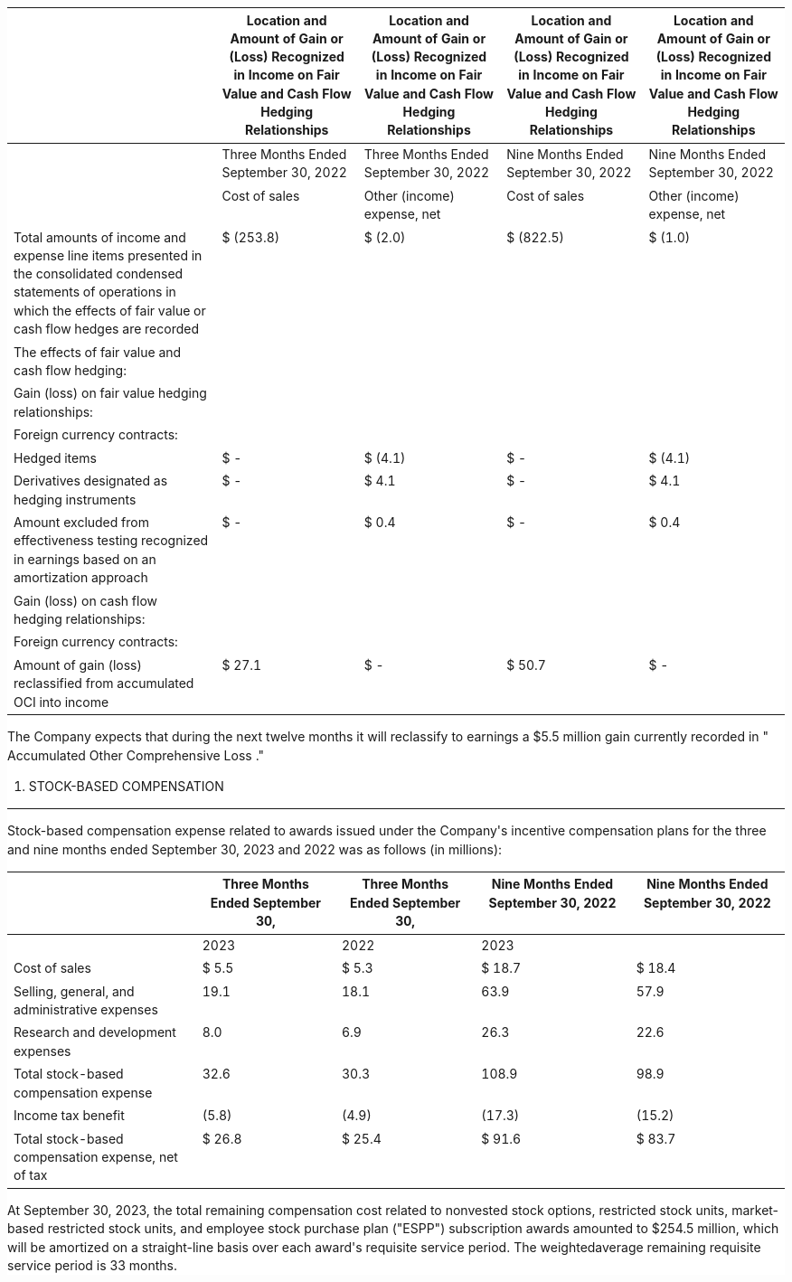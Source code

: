 | | Location and Amount of Gain or (Loss) Recognized in Income on Fair Value and Cash Flow Hedging Relationships | Location and Amount of Gain or (Loss) Recognized in Income on Fair Value and Cash Flow Hedging Relationships | Location and Amount of Gain or (Loss) Recognized in Income on Fair Value and Cash Flow Hedging Relationships | Location and Amount of Gain or (Loss) Recognized in Income on Fair Value and Cash Flow Hedging Relationships |
| --- | --- | --- | --- | --- |
| | Three Months Ended September 30, 2022 | Three Months Ended September 30, 2022 | Nine Months Ended September 30, 2022 | Nine Months Ended September 30, 2022 |
| | Cost of sales | Other (income) expense, net | Cost of sales | Other (income) expense, net |
| Total amounts of income and expense line items presented in the consolidated condensed statements of operations in which the effects of fair value or cash flow hedges are recorded | $ (253.8) | $ (2.0) | $ (822.5) | $ (1.0) |
| The effects of fair value and cash flow hedging: | | | | |
| Gain (loss) on fair value hedging relationships: | | | | |
| Foreign currency contracts: | | | | |
| Hedged items | $ - | $ (4.1) | $ - | $ (4.1) |
| Derivatives designated as hedging instruments | $ - | $ 4.1 | $ - | $ 4.1 |
| Amount excluded from effectiveness testing recognized in earnings based on an amortization approach | $ - | $ 0.4 | $ - | $ 0.4 |
| Gain (loss) on cash flow hedging relationships: | | | | |
| Foreign currency contracts: | | | | |
| Amount of gain (loss) reclassified from accumulated OCI into income | $ 27.1 | $ - | $ 50.7 | $ - |

The Company expects that during the next twelve months it will reclassify to earnings a $5.5 million gain currently recorded in " Accumulated Other Comprehensive Loss ."

1. STOCK-BASED COMPENSATION

---

Stock-based compensation expense related to awards issued under the Company's incentive compensation plans for the three and nine months ended September 30, 2023 and 2022 was as follows (in millions):

| | Three Months Ended September 30, | Three Months Ended September 30, | Nine Months Ended September 30, 2022 | Nine Months Ended September 30, 2022 |
| --- | --- | --- | --- | --- |
| | 2023 | 2022 | 2023 | |
| Cost of sales | $ 5.5 | $ 5.3 | $ 18.7 | $ 18.4 |
| Selling, general, and administrative expenses | 19.1 | 18.1 | 63.9 | 57.9 |
| Research and development expenses | 8.0 | 6.9 | 26.3 | 22.6 |
| Total stock-based compensation expense | 32.6 | 30.3 | 108.9 | 98.9 |
| Income tax benefit | (5.8) | (4.9) | (17.3) | (15.2) |
| Total stock-based compensation expense, net of tax | $ 26.8 | $ 25.4 | $ 91.6 | $ 83.7 |

At September 30, 2023, the total remaining compensation cost related to nonvested stock options, restricted stock units, market-based restricted stock units, and employee stock purchase plan ("ESPP") subscription awards amounted to $254.5 million, which will be amortized on a straight-line basis over each award's requisite service period. The weightedaverage remaining requisite service period is 33 months.
